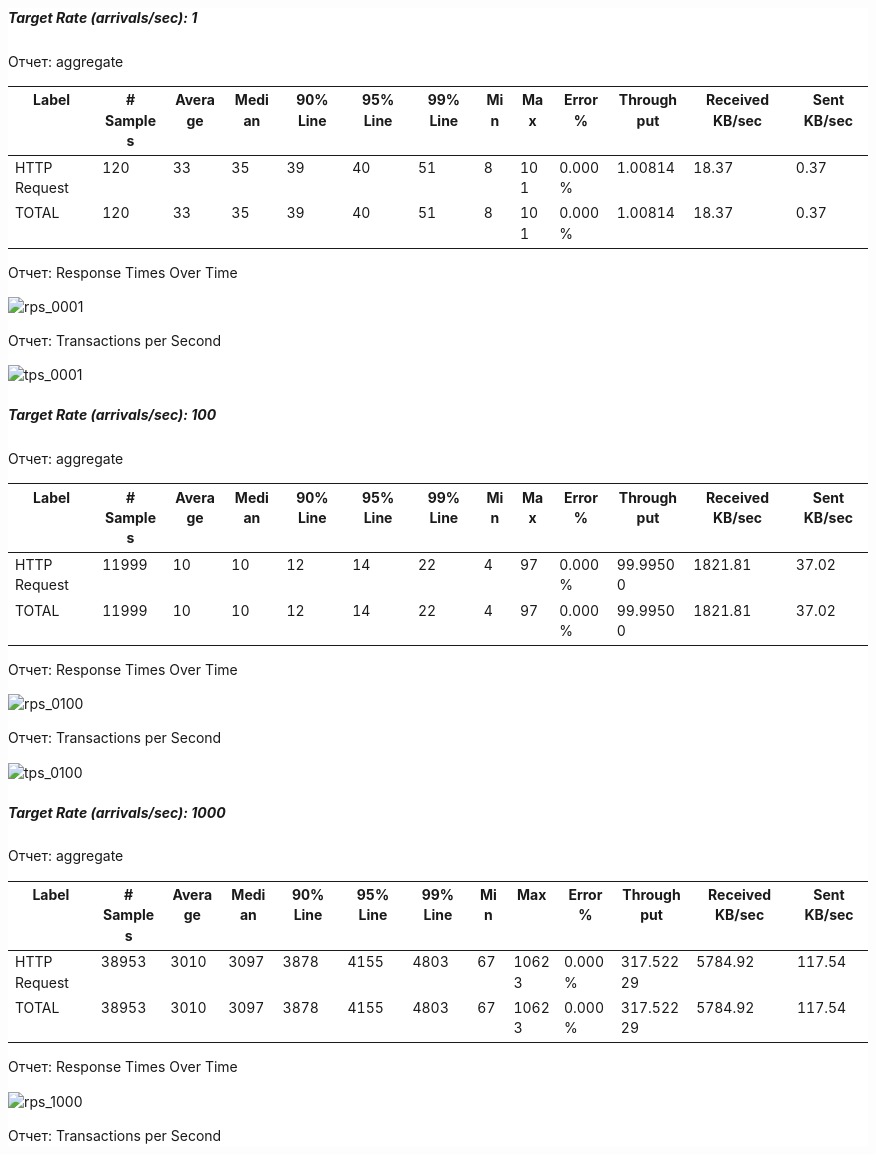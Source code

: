 ```sql

```

##### Target Rate (arrivals/sec): 1

Отчет: aggregate 

|Label       |# Samples|Average|Median|90% Line|95% Line|99% Line|Min|Max|Error %|Throughput|Received KB/sec|Sent KB/sec|
|------------|---------|-------|------|--------|--------|--------|---|---|-------|----------|---------------|-----------|
|HTTP Request|120      |33     |35    |39      |40      |51      |8  |101|0.000% |1.00814   |18.37          |0.37       |
|TOTAL       |120      |33     |35    |39      |40      |51      |8  |101|0.000% |1.00814   |18.37          |0.37       |

Отчет: Response Times Over Time

![rps_0001](result/rps_0001.jpg)

Отчет: Transactions per Second

![tps_0001](result/tps_0001.jpg)


##### Target Rate (arrivals/sec): 100

Отчет: aggregate 

|Label       |# Samples|Average|Median|90% Line|95% Line|99% Line|Min|Max|Error %|Throughput|Received KB/sec|Sent KB/sec|
|------------|---------|-------|------|--------|--------|--------|---|---|-------|----------|---------------|-----------|
|HTTP Request|11999    |10     |10    |12      |14      |22      |4  |97 |0.000% |99.99500  |1821.81        |37.02      |
|TOTAL       |11999    |10     |10    |12      |14      |22      |4  |97 |0.000% |99.99500  |1821.81        |37.02      |

Отчет: Response Times Over Time

![rps_0100](result/rps_0100.jpg)

Отчет: Transactions per Second

![tps_0100](result/tps_0100.jpg)


##### Target Rate (arrivals/sec): 1000

Отчет: aggregate 

|Label       |# Samples|Average|Median|90% Line|95% Line|99% Line|Min|Max|Error %|Throughput|Received KB/sec|Sent KB/sec|
|------------|---------|-------|------|--------|--------|--------|---|---|-------|----------|---------------|-----------|
|HTTP Request|38953    |3010   |3097  |3878    |4155    |4803    |67 |10623|0.000% |317.52229 |5784.92        |117.54     |
|TOTAL       |38953    |3010   |3097  |3878    |4155    |4803    |67 |10623|0.000% |317.52229 |5784.92        |117.54     |

Отчет: Response Times Over Time

![rps_1000](result/rps_1000.jpg)

Отчет: Transactions per Second
